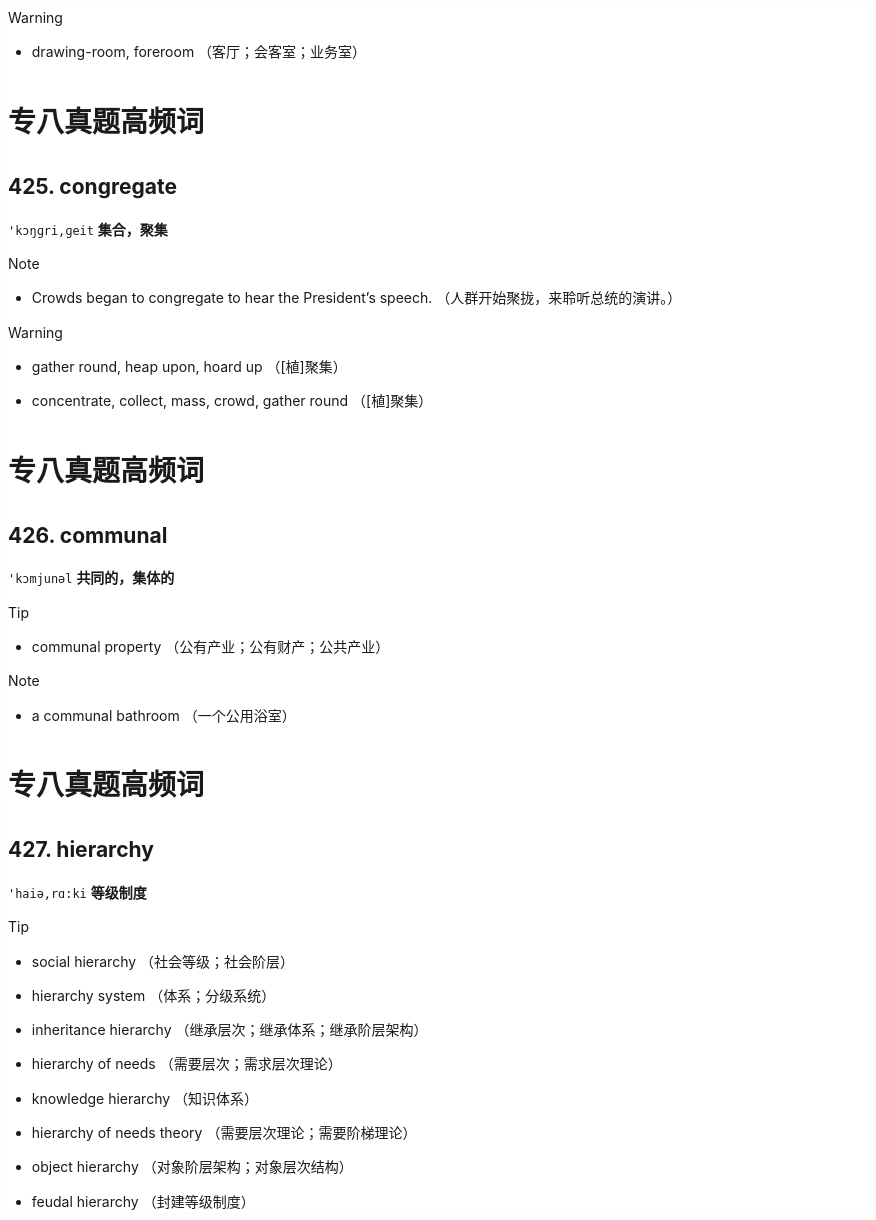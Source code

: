 > [!WARNING]
>
> - drawing-room, foreroom （客厅；会客室；业务室）
>

# 专八真题高频词

## 425. congregate

`'kɔŋɡri,ɡeit`  **集合，聚集**

> [!NOTE]
>
> - Crowds began to congregate to hear the President’s speech. （人群开始聚拢，来聆听总统的演讲。）
>

> [!WARNING]
>
> - gather round, heap upon, hoard up （[植]聚集）
>
> - concentrate, collect, mass, crowd, gather round （[植]聚集）
>

# 专八真题高频词

## 426. communal

`'kɔmjunəl`  **共同的，集体的**

> [!TIP]
>
> - communal property （公有产业；公有财产；公共产业）
>

> [!NOTE]
>
> - a communal bathroom （一个公用浴室）
>

# 专八真题高频词

## 427. hierarchy

`'haiə,rɑ:ki`  **等级制度**

> [!TIP]
>
> - social hierarchy （社会等级；社会阶层）
>
> - hierarchy system （体系；分级系统）
>
> - inheritance hierarchy （继承层次；继承体系；继承阶层架构）
>
> - hierarchy of needs （需要层次；需求层次理论）
>
> - knowledge hierarchy （知识体系）
>
> - hierarchy of needs theory （需要层次理论；需要阶梯理论）
>
> - object hierarchy （对象阶层架构；对象层次结构）
>
> - feudal hierarchy （封建等级制度）